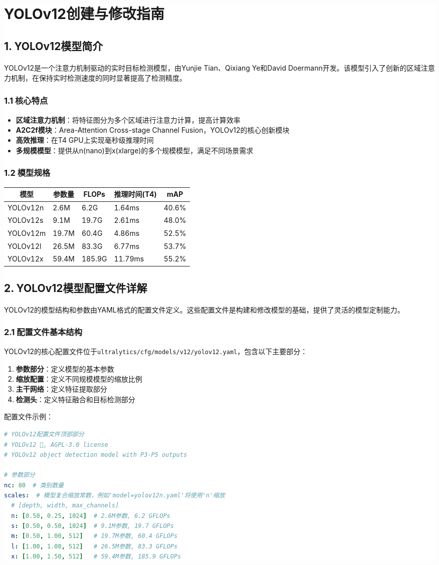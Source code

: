 # YOLOv12创建与修改指南

## 1. YOLOv12模型简介

YOLOv12是一个注意力机制驱动的实时目标检测模型，由Yunjie Tian、Qixiang Ye和David Doermann开发。该模型引入了创新的区域注意力机制，在保持实时检测速度的同时显著提高了检测精度。

### 1.1 核心特点

- **区域注意力机制**：将特征图分为多个区域进行注意力计算，提高计算效率
- **A2C2f模块**：Area-Attention Cross-stage Channel Fusion，YOLOv12的核心创新模块
- **高效推理**：在T4 GPU上实现毫秒级推理时间
- **多规模模型**：提供从n(nano)到x(xlarge)的多个规模模型，满足不同场景需求

### 1.2 模型规格

| 模型 | 参数量 | FLOPs | 推理时间(T4) | mAP |
|------|--------|-------|-------------|-----|
| YOLOv12n | 2.6M | 6.2G | 1.64ms | 40.6% |
| YOLOv12s | 9.1M | 19.7G | 2.61ms | 48.0% |
| YOLOv12m | 19.7M | 60.4G | 4.86ms | 52.5% |
| YOLOv12l | 26.5M | 83.3G | 6.77ms | 53.7% |
| YOLOv12x | 59.4M | 185.9G | 11.79ms | 55.2% |

## 2. YOLOv12模型配置文件详解

YOLOv12的模型结构和参数由YAML格式的配置文件定义。这些配置文件是构建和修改模型的基础，提供了灵活的模型定制能力。

### 2.1 配置文件基本结构

YOLOv12的核心配置文件位于`ultralytics/cfg/models/v12/yolov12.yaml`，包含以下主要部分：

1. **参数部分**：定义模型的基本参数
2. **缩放配置**：定义不同规模模型的缩放比例
3. **主干网络**：定义特征提取部分
4. **检测头**：定义特征融合和目标检测部分

配置文件示例：

```yaml
# YOLOv12配置文件顶部部分
# YOLOv12 🚀, AGPL-3.0 license
# YOLOv12 object detection model with P3-P5 outputs

# 参数部分
nc: 80  # 类别数量
scales:  # 模型复合缩放常数，例如'model=yolov12n.yaml'将使用'n'缩放
  # [depth, width, max_channels]
  n: [0.50, 0.25, 1024]  # 2.6M参数, 6.2 GFLOPs
  s: [0.50, 0.50, 1024]  # 9.1M参数, 19.7 GFLOPs
  m: [0.50, 1.00, 512]   # 19.7M参数, 60.4 GFLOPs
  l: [1.00, 1.00, 512]   # 26.5M参数, 83.3 GFLOPs
  x: [1.00, 1.50, 512]   # 59.4M参数, 185.9 GFLOPs
```
